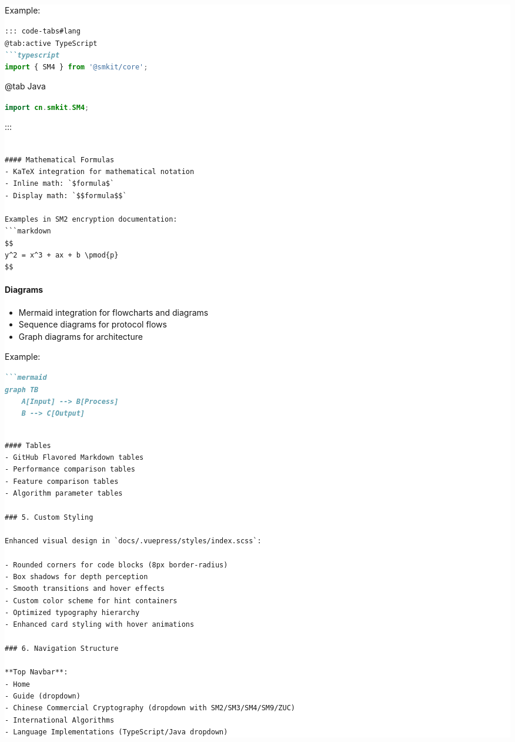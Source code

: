 Example:
```markdown
::: code-tabs#lang
@tab:active TypeScript
```typescript
import { SM4 } from '@smkit/core';
```
@tab Java
```java
import cn.smkit.SM4;
```
:::
```

#### Mathematical Formulas
- KaTeX integration for mathematical notation
- Inline math: `$formula$`
- Display math: `$$formula$$`

Examples in SM2 encryption documentation:
```markdown
$$
y^2 = x^3 + ax + b \pmod{p}
$$
```

#### Diagrams
- Mermaid integration for flowcharts and diagrams
- Sequence diagrams for protocol flows
- Graph diagrams for architecture

Example:
```markdown
```mermaid
graph TB
    A[Input] --> B[Process]
    B --> C[Output]
```
```

#### Tables
- GitHub Flavored Markdown tables
- Performance comparison tables
- Feature comparison tables
- Algorithm parameter tables

### 5. Custom Styling

Enhanced visual design in `docs/.vuepress/styles/index.scss`:

- Rounded corners for code blocks (8px border-radius)
- Box shadows for depth perception
- Smooth transitions and hover effects
- Custom color scheme for hint containers
- Optimized typography hierarchy
- Enhanced card styling with hover animations

### 6. Navigation Structure

**Top Navbar**:
- Home
- Guide (dropdown)
- Chinese Commercial Cryptography (dropdown with SM2/SM3/SM4/SM9/ZUC)
- International Algorithms
- Language Implementations (TypeScript/Java dropdown)

```